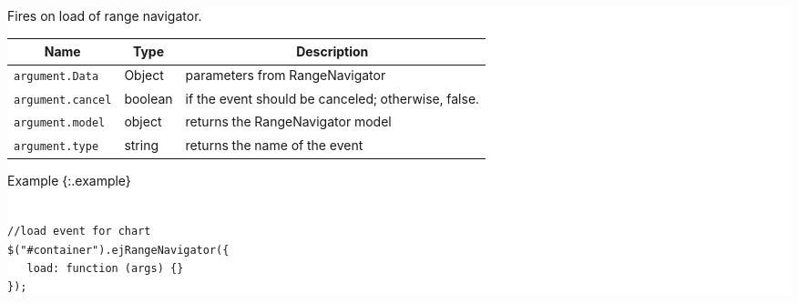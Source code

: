 






Fires on load of range navigator.

<table class="params">
<thead>
<tr>
<th>Name</th>
<th>Type</th>
<th class="last">Description</th>
</tr>
</thead>
<tbody>
<tr>
<td class="name"><code>argument.Data</code></td>
<td class="type"><span class="param-type">Object</span></td>
<td class="description last">parameters from RangeNavigator</td>
</tr>
<tr>
<td class="name"><code>argument.cancel</code></td>
<td class="type"><span class="param-type">boolean</span></td>
<td class="description last">if the event should be canceled; otherwise, false.</td>
</tr>
<tr>
<td class="name"><code>argument.model</code></td>
<td class="type"><span class="param-type">object</span></td>
<td class="description last">returns the RangeNavigator model</td>
</tr>
<tr>
<td class="name"><code>argument.type</code></td>
<td class="type"><span class="param-type">string</span></td>
<td class="description last">returns the name of the event</td>
</tr>
</tbody>
</table>




Example
{:.example}

<pre class="prettyprint">
<code> 
//load event for chart
$("#container").ejRangeNavigator({
   load: function (args) {}
});</code>
</pre>





